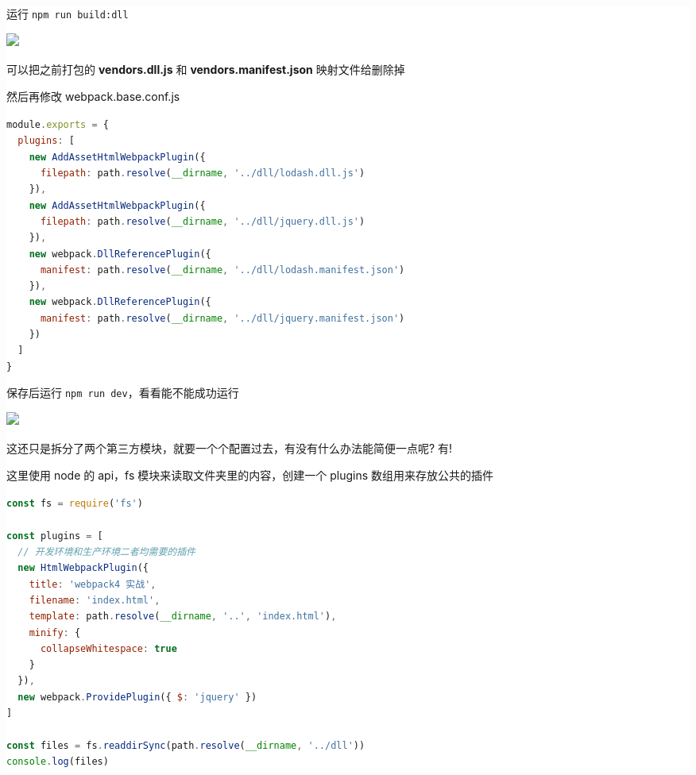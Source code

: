 运行 `npm run build:dll`

![](https://raw.githubusercontent.com/ITxiaohao/blog-img/master/img/webpack/20190322165539.png)

可以把之前打包的 **vendors.dll.js** 和 **vendors.manifest.json** 映射文件给删除掉

然后再修改 webpack.base.conf.js

```js
module.exports = {
  plugins: [
    new AddAssetHtmlWebpackPlugin({
      filepath: path.resolve(__dirname, '../dll/lodash.dll.js')
    }),
    new AddAssetHtmlWebpackPlugin({
      filepath: path.resolve(__dirname, '../dll/jquery.dll.js')
    }),
    new webpack.DllReferencePlugin({
      manifest: path.resolve(__dirname, '../dll/lodash.manifest.json')
    }),
    new webpack.DllReferencePlugin({
      manifest: path.resolve(__dirname, '../dll/jquery.manifest.json')
    })
  ]
}
```

保存后运行 `npm run dev`，看看能不能成功运行

![](https://raw.githubusercontent.com/ITxiaohao/blog-img/master/img/webpack/20190322165928.png)

这还只是拆分了两个第三方模块，就要一个个配置过去，有没有什么办法能简便一点呢? 有!

这里使用 node 的 api，fs 模块来读取文件夹里的内容，创建一个 plugins 数组用来存放公共的插件

```js
const fs = require('fs')

const plugins = [
  // 开发环境和生产环境二者均需要的插件
  new HtmlWebpackPlugin({
    title: 'webpack4 实战',
    filename: 'index.html',
    template: path.resolve(__dirname, '..', 'index.html'),
    minify: {
      collapseWhitespace: true
    }
  }),
  new webpack.ProvidePlugin({ $: 'jquery' })
]

const files = fs.readdirSync(path.resolve(__dirname, '../dll'))
console.log(files)
```

